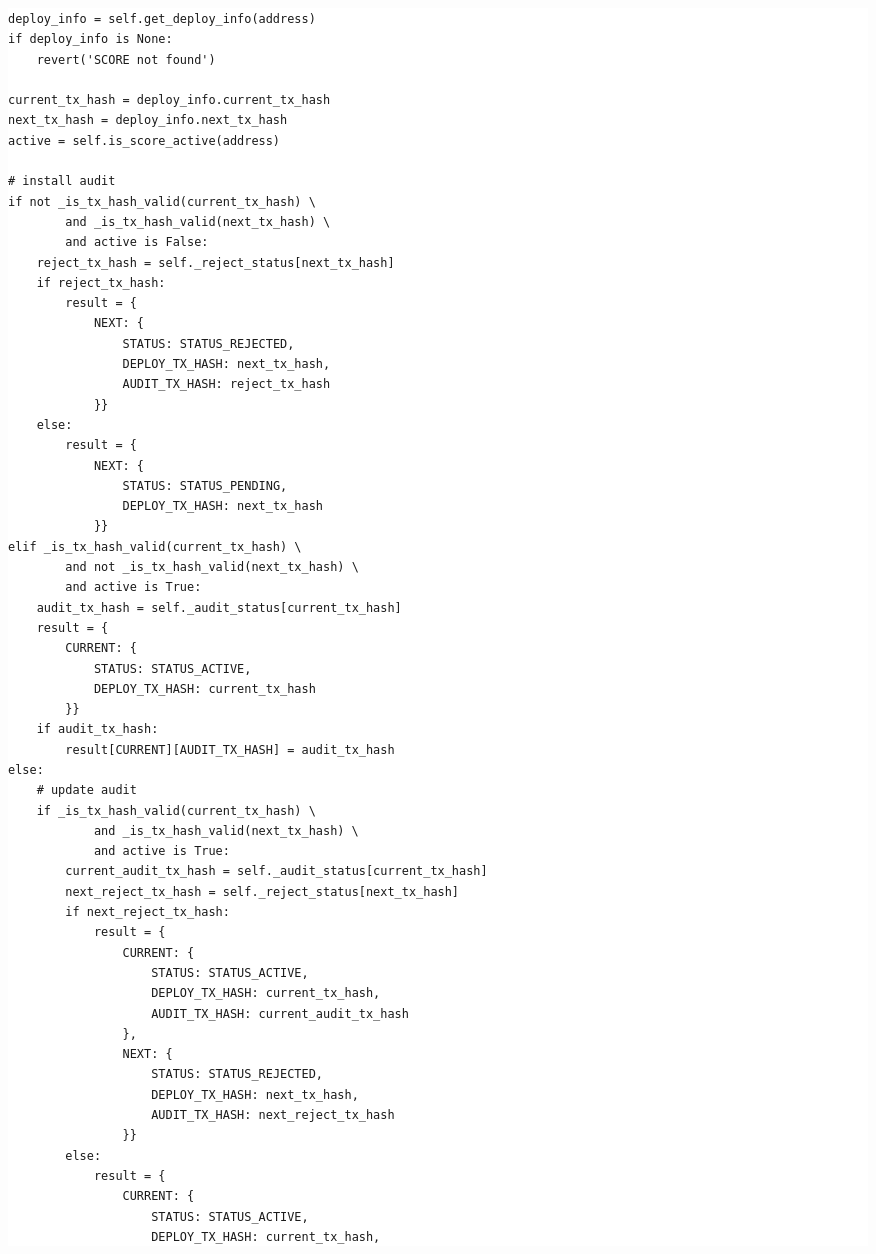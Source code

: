     deploy_info = self.get_deploy_info(address)
    if deploy_info is None:
        revert('SCORE not found')

    current_tx_hash = deploy_info.current_tx_hash
    next_tx_hash = deploy_info.next_tx_hash
    active = self.is_score_active(address)

    # install audit
    if not _is_tx_hash_valid(current_tx_hash) \
            and _is_tx_hash_valid(next_tx_hash) \
            and active is False:
        reject_tx_hash = self._reject_status[next_tx_hash]
        if reject_tx_hash:
            result = {
                NEXT: {
                    STATUS: STATUS_REJECTED,
                    DEPLOY_TX_HASH: next_tx_hash,
                    AUDIT_TX_HASH: reject_tx_hash
                }}
        else:
            result = {
                NEXT: {
                    STATUS: STATUS_PENDING,
                    DEPLOY_TX_HASH: next_tx_hash
                }}
    elif _is_tx_hash_valid(current_tx_hash) \
            and not _is_tx_hash_valid(next_tx_hash) \
            and active is True:
        audit_tx_hash = self._audit_status[current_tx_hash]
        result = {
            CURRENT: {
                STATUS: STATUS_ACTIVE,
                DEPLOY_TX_HASH: current_tx_hash
            }}
        if audit_tx_hash:
            result[CURRENT][AUDIT_TX_HASH] = audit_tx_hash
    else:
        # update audit
        if _is_tx_hash_valid(current_tx_hash) \
                and _is_tx_hash_valid(next_tx_hash) \
                and active is True:
            current_audit_tx_hash = self._audit_status[current_tx_hash]
            next_reject_tx_hash = self._reject_status[next_tx_hash]
            if next_reject_tx_hash:
                result = {
                    CURRENT: {
                        STATUS: STATUS_ACTIVE,
                        DEPLOY_TX_HASH: current_tx_hash,
                        AUDIT_TX_HASH: current_audit_tx_hash
                    },
                    NEXT: {
                        STATUS: STATUS_REJECTED,
                        DEPLOY_TX_HASH: next_tx_hash,
                        AUDIT_TX_HASH: next_reject_tx_hash
                    }}
            else:
                result = {
                    CURRENT: {
                        STATUS: STATUS_ACTIVE,
                        DEPLOY_TX_HASH: current_tx_hash,